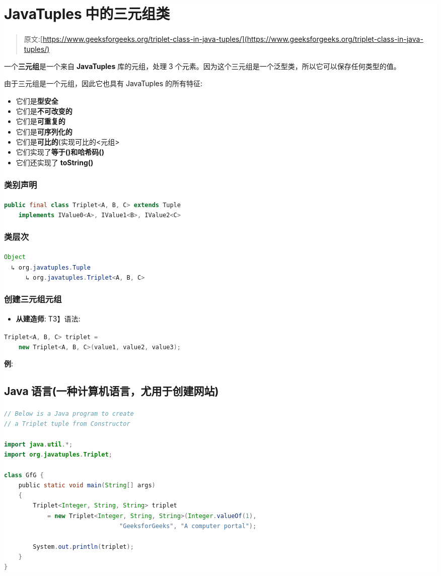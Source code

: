 # JavaTuples 中的三元组类

> 原文:[https://www.geeksforgeeks.org/triplet-class-in-java-tuples/](https://www.geeksforgeeks.org/triplet-class-in-java-tuples/)

一个**三元组**是一个来自 **JavaTuples** 库的元组，处理 3 个元素。因为这个三元组是一个泛型类，所以它可以保存任何类型的值。

由于三元组是一个元组，因此它也具有 JavaTuples 的所有特征:

*   它们是**型安全**
*   它们是**不可改变的**
*   它们是**可重复的**
*   它们是**可序列化的**
*   它们是**可比的**(实现可比的<元组>
*   它们实现了**等于()**和**哈希码()**
*   它们还实现了 **toString()**

### 类别声明

```java
public final class Triplet<A, B, C> extends Tuple
    implements IValue0<A>, IValue1<B>, IValue2<C> 
```

### 类层次

```java
Object
  ↳ org.javatuples.Tuple
      ↳ org.javatuples.Triplet<A, B, C> 
```

### 创建三元组元组

*   **从建造师**:
    T3】语法:

```java
Triplet<A, B, C> triplet = 
    new Triplet<A, B, C>(value1, value2, value3);
```

**例**:

## Java 语言(一种计算机语言，尤用于创建网站)

```java
// Below is a Java program to create
// a Triplet tuple from Constructor

import java.util.*;
import org.javatuples.Triplet;

class GfG {
    public static void main(String[] args)
    {
        Triplet<Integer, String, String> triplet
            = new Triplet<Integer, String, String>(Integer.valueOf(1),
                                "GeeksforGeeks", "A computer portal");

        System.out.println(triplet);
    }
}
```
